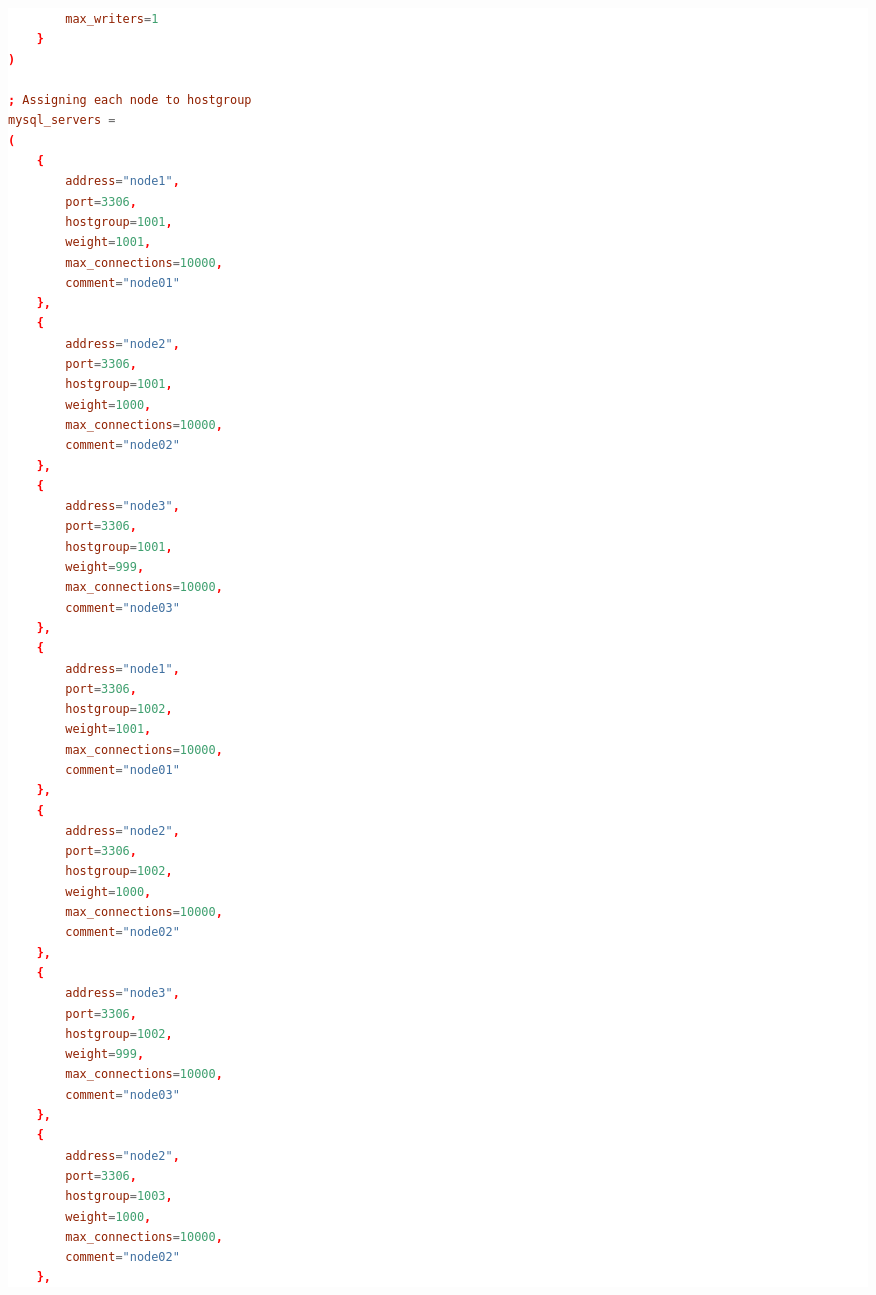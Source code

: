 ```conf
        max_writers=1
    }
)

; Assigning each node to hostgroup
mysql_servers =
(
    {
        address="node1",
        port=3306,
        hostgroup=1001,
        weight=1001,
        max_connections=10000,
        comment="node01"
    },
    {
        address="node2",
        port=3306,
        hostgroup=1001,
        weight=1000,
        max_connections=10000,
        comment="node02"
    },
    {
        address="node3",
        port=3306,
        hostgroup=1001,
        weight=999,
        max_connections=10000,
        comment="node03"
    },
    {
        address="node1",
        port=3306,
        hostgroup=1002,
        weight=1001,
        max_connections=10000,
        comment="node01"
    },
    {
        address="node2",
        port=3306,
        hostgroup=1002,
        weight=1000,
        max_connections=10000,
        comment="node02"
    },
    {
        address="node3",
        port=3306,
        hostgroup=1002,
        weight=999,
        max_connections=10000,
        comment="node03"
    },
    {
        address="node2",
        port=3306,
        hostgroup=1003,
        weight=1000,
        max_connections=10000,
        comment="node02"
    },
```